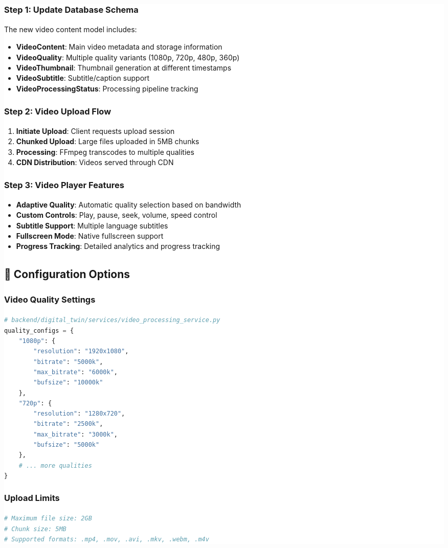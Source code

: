 ### Step 1: Update Database Schema

The new video content model includes:

- **VideoContent**: Main video metadata and storage information
- **VideoQuality**: Multiple quality variants (1080p, 720p, 480p, 360p)
- **VideoThumbnail**: Thumbnail generation at different timestamps
- **VideoSubtitle**: Subtitle/caption support
- **VideoProcessingStatus**: Processing pipeline tracking

### Step 2: Video Upload Flow

1. **Initiate Upload**: Client requests upload session
2. **Chunked Upload**: Large files uploaded in 5MB chunks
3. **Processing**: FFmpeg transcodes to multiple qualities
4. **CDN Distribution**: Videos served through CDN

### Step 3: Video Player Features

- **Adaptive Quality**: Automatic quality selection based on bandwidth
- **Custom Controls**: Play, pause, seek, volume, speed control
- **Subtitle Support**: Multiple language subtitles
- **Fullscreen Mode**: Native fullscreen support
- **Progress Tracking**: Detailed analytics and progress tracking

## 🔧 Configuration Options

### Video Quality Settings

```python
# backend/digital_twin/services/video_processing_service.py
quality_configs = {
    "1080p": {
        "resolution": "1920x1080",
        "bitrate": "5000k",
        "max_bitrate": "6000k",
        "bufsize": "10000k"
    },
    "720p": {
        "resolution": "1280x720",
        "bitrate": "2500k",
        "max_bitrate": "3000k",
        "bufsize": "5000k"
    },
    # ... more qualities
}
```

### Upload Limits

```python
# Maximum file size: 2GB
# Chunk size: 5MB
# Supported formats: .mp4, .mov, .avi, .mkv, .webm, .m4v
```
